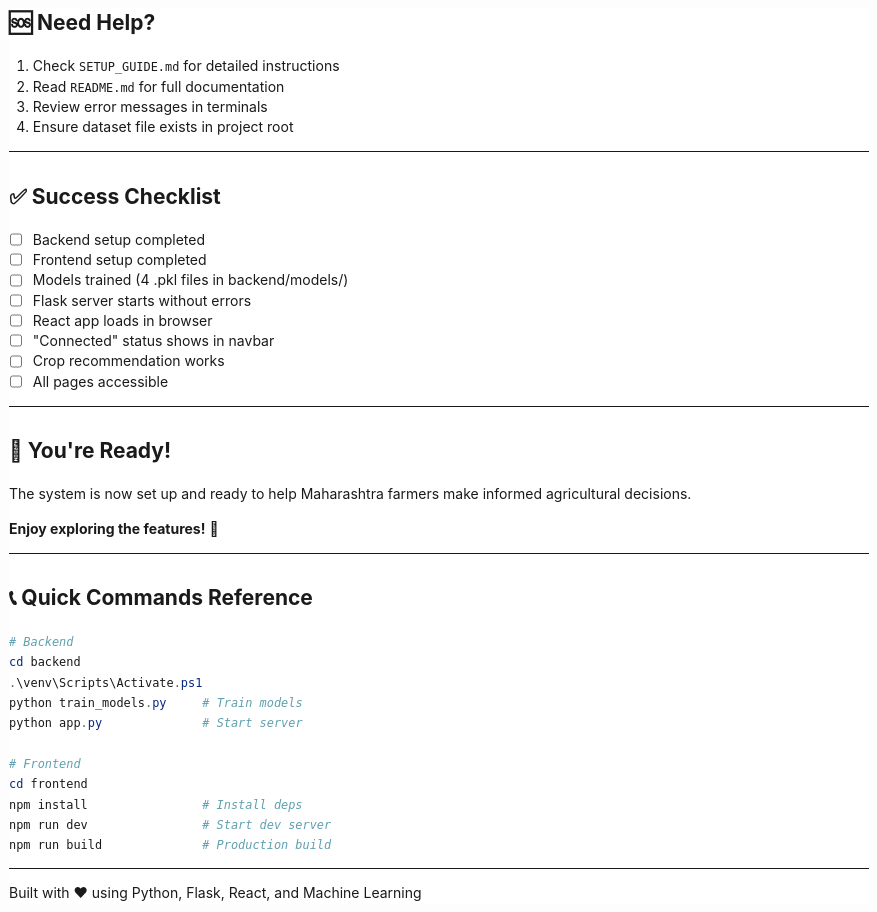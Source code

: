 
## 🆘 Need Help?

1. Check `SETUP_GUIDE.md` for detailed instructions
2. Read `README.md` for full documentation
3. Review error messages in terminals
4. Ensure dataset file exists in project root

---

## ✅ Success Checklist

- [ ] Backend setup completed
- [ ] Frontend setup completed
- [ ] Models trained (4 .pkl files in backend/models/)
- [ ] Flask server starts without errors
- [ ] React app loads in browser
- [ ] "Connected" status shows in navbar
- [ ] Crop recommendation works
- [ ] All pages accessible

---

## 🎉 You're Ready!

The system is now set up and ready to help Maharashtra farmers make informed agricultural decisions.

**Enjoy exploring the features!** 🌾

---

## 📞 Quick Commands Reference

```powershell
# Backend
cd backend
.\venv\Scripts\Activate.ps1
python train_models.py     # Train models
python app.py              # Start server

# Frontend
cd frontend
npm install                # Install deps
npm run dev                # Start dev server
npm run build              # Production build
```

---

Built with ❤️ using Python, Flask, React, and Machine Learning
